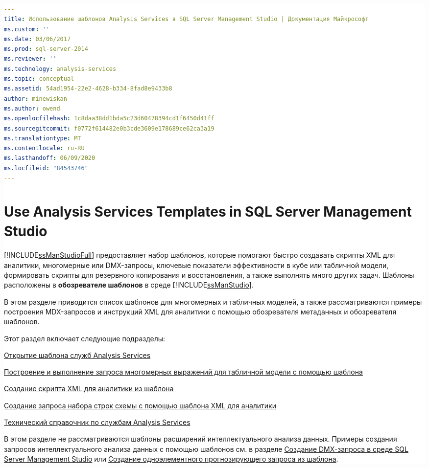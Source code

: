 ```yaml
---
title: Использование шаблонов Analysis Services в SQL Server Management Studio | Документация Майкрософт
ms.custom: ''
ms.date: 03/06/2017
ms.prod: sql-server-2014
ms.reviewer: ''
ms.technology: analysis-services
ms.topic: conceptual
ms.assetid: 54ad1954-22e2-4628-b334-8fad8e9433b8
author: minewiskan
ms.author: owend
ms.openlocfilehash: 1c8daa38dd1bda5c23d60478394cd1f6450d41ff
ms.sourcegitcommit: f0772f614482e0b3cde3609e178689ce62ca3a19
ms.translationtype: MT
ms.contentlocale: ru-RU
ms.lasthandoff: 06/09/2020
ms.locfileid: "84543746"
---
```

# <a name="use-analysis-services-templates-in-sql-server-management-studio"></a>Use Analysis Services Templates in SQL Server Management Studio
  [!INCLUDE[ssManStudioFull](../../includes/ssmanstudiofull-md.md)] предоставляет набор шаблонов, которые помогают быстро создавать скрипты XML для аналитики, многомерные или DMX-запросы, ключевые показатели эффективности в кубе или табличной модели, формировать скрипты для резервного копирования и восстановления, а также выполнять много других задач. Шаблоны расположены в **обозревателе шаблонов** в среде [!INCLUDE[ssManStudio](../../includes/ssmanstudio-md.md)].

 В этом разделе приводится список шаблонов для многомерных и табличных моделей, а также рассматриваются примеры построения MDX-запросов и инструкций XML для аналитики с помощью обозревателя метаданных и обозревателя шаблонов.

 Этот раздел включает следующие подразделы:

 [Открытие шаблона служб Analysis Services](#bkmk_usingTE)

 [Построение и выполнение запроса многомерных выражений для табличной модели с помощью шаблона](#BKMK_Building_Queries)

 [Создание скрипта XML для аналитики из шаблона](#bkmk_backup)

 [Создание запроса набора строк схемы с помощью шаблона XML для аналитики](#bkmk_schemarowset)

 [Технический справочник по службам Analysis Services](#bkmk_Ref)

 В этом разделе не рассматриваются шаблоны расширений интеллектуального анализа данных. Примеры создания запросов интеллектуального анализа данных с помощью шаблонов см. в разделе [Создание DMX-запроса в среде SQL Server Management Studio](../data-mining/create-a-dmx-query-in-sql-server-management-studio.md) или [Создание одноэлементного прогнозирующего запроса из шаблона](../data-mining/create-a-singleton-prediction-query-from-a-template.md).
